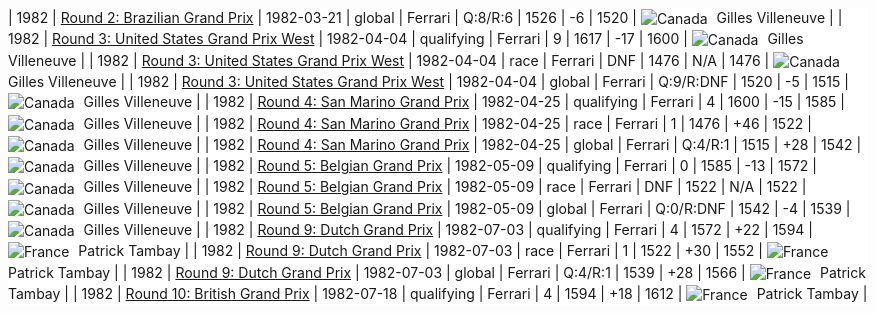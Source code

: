 | 1982 | [Round 2: Brazilian Grand Prix](../results/1982-season-report.md#round-2-brazilian-grand-prix) | 1982-03-21 | global | Ferrari | Q:8/R:6 | 1526 | -6 | 1520 | <img src="https://upload.wikimedia.org/wikipedia/commons/c/cf/Flag_of_Canada.svg" alt="Canada" width="20" height="auto" style="vertical-align: middle; margin-right: 5px;" onerror="this.outerHTML='🇨🇦'; this.style.marginRight='5px';"/> Gilles Villeneuve |
| 1982 | [Round 3: United States Grand Prix West](../results/1982-season-report.md#round-3-united-states-grand-prix-west) | 1982-04-04 | qualifying | Ferrari | 9 | 1617 | -17 | 1600 | <img src="https://upload.wikimedia.org/wikipedia/commons/c/cf/Flag_of_Canada.svg" alt="Canada" width="20" height="auto" style="vertical-align: middle; margin-right: 5px;" onerror="this.outerHTML='🇨🇦'; this.style.marginRight='5px';"/> Gilles Villeneuve |
| 1982 | [Round 3: United States Grand Prix West](../results/1982-season-report.md#round-3-united-states-grand-prix-west) | 1982-04-04 | race | Ferrari | DNF | 1476 | N/A | 1476 | <img src="https://upload.wikimedia.org/wikipedia/commons/c/cf/Flag_of_Canada.svg" alt="Canada" width="20" height="auto" style="vertical-align: middle; margin-right: 5px;" onerror="this.outerHTML='🇨🇦'; this.style.marginRight='5px';"/> Gilles Villeneuve |
| 1982 | [Round 3: United States Grand Prix West](../results/1982-season-report.md#round-3-united-states-grand-prix-west) | 1982-04-04 | global | Ferrari | Q:9/R:DNF | 1520 | -5 | 1515 | <img src="https://upload.wikimedia.org/wikipedia/commons/c/cf/Flag_of_Canada.svg" alt="Canada" width="20" height="auto" style="vertical-align: middle; margin-right: 5px;" onerror="this.outerHTML='🇨🇦'; this.style.marginRight='5px';"/> Gilles Villeneuve |
| 1982 | [Round 4: San Marino Grand Prix](../results/1982-season-report.md#round-4-san-marino-grand-prix) | 1982-04-25 | qualifying | Ferrari | 4 | 1600 | -15 | 1585 | <img src="https://upload.wikimedia.org/wikipedia/commons/c/cf/Flag_of_Canada.svg" alt="Canada" width="20" height="auto" style="vertical-align: middle; margin-right: 5px;" onerror="this.outerHTML='🇨🇦'; this.style.marginRight='5px';"/> Gilles Villeneuve |
| 1982 | [Round 4: San Marino Grand Prix](../results/1982-season-report.md#round-4-san-marino-grand-prix) | 1982-04-25 | race | Ferrari | 1 | 1476 | +46 | 1522 | <img src="https://upload.wikimedia.org/wikipedia/commons/c/cf/Flag_of_Canada.svg" alt="Canada" width="20" height="auto" style="vertical-align: middle; margin-right: 5px;" onerror="this.outerHTML='🇨🇦'; this.style.marginRight='5px';"/> Gilles Villeneuve |
| 1982 | [Round 4: San Marino Grand Prix](../results/1982-season-report.md#round-4-san-marino-grand-prix) | 1982-04-25 | global | Ferrari | Q:4/R:1 | 1515 | +28 | 1542 | <img src="https://upload.wikimedia.org/wikipedia/commons/c/cf/Flag_of_Canada.svg" alt="Canada" width="20" height="auto" style="vertical-align: middle; margin-right: 5px;" onerror="this.outerHTML='🇨🇦'; this.style.marginRight='5px';"/> Gilles Villeneuve |
| 1982 | [Round 5: Belgian Grand Prix](../results/1982-season-report.md#round-5-belgian-grand-prix) | 1982-05-09 | qualifying | Ferrari | 0 | 1585 | -13 | 1572 | <img src="https://upload.wikimedia.org/wikipedia/commons/c/cf/Flag_of_Canada.svg" alt="Canada" width="20" height="auto" style="vertical-align: middle; margin-right: 5px;" onerror="this.outerHTML='🇨🇦'; this.style.marginRight='5px';"/> Gilles Villeneuve |
| 1982 | [Round 5: Belgian Grand Prix](../results/1982-season-report.md#round-5-belgian-grand-prix) | 1982-05-09 | race | Ferrari | DNF | 1522 | N/A | 1522 | <img src="https://upload.wikimedia.org/wikipedia/commons/c/cf/Flag_of_Canada.svg" alt="Canada" width="20" height="auto" style="vertical-align: middle; margin-right: 5px;" onerror="this.outerHTML='🇨🇦'; this.style.marginRight='5px';"/> Gilles Villeneuve |
| 1982 | [Round 5: Belgian Grand Prix](../results/1982-season-report.md#round-5-belgian-grand-prix) | 1982-05-09 | global | Ferrari | Q:0/R:DNF | 1542 | -4 | 1539 | <img src="https://upload.wikimedia.org/wikipedia/commons/c/cf/Flag_of_Canada.svg" alt="Canada" width="20" height="auto" style="vertical-align: middle; margin-right: 5px;" onerror="this.outerHTML='🇨🇦'; this.style.marginRight='5px';"/> Gilles Villeneuve |
| 1982 | [Round 9: Dutch Grand Prix](../results/1982-season-report.md#round-9-dutch-grand-prix) | 1982-07-03 | qualifying | Ferrari | 4 | 1572 | +22 | 1594 | <img src="https://upload.wikimedia.org/wikipedia/commons/c/c3/Flag_of_France.svg" alt="France" width="20" height="auto" style="vertical-align: middle; margin-right: 5px;" onerror="this.outerHTML='🇫🇷'; this.style.marginRight='5px';"/> Patrick Tambay |
| 1982 | [Round 9: Dutch Grand Prix](../results/1982-season-report.md#round-9-dutch-grand-prix) | 1982-07-03 | race | Ferrari | 1 | 1522 | +30 | 1552 | <img src="https://upload.wikimedia.org/wikipedia/commons/c/c3/Flag_of_France.svg" alt="France" width="20" height="auto" style="vertical-align: middle; margin-right: 5px;" onerror="this.outerHTML='🇫🇷'; this.style.marginRight='5px';"/> Patrick Tambay |
| 1982 | [Round 9: Dutch Grand Prix](../results/1982-season-report.md#round-9-dutch-grand-prix) | 1982-07-03 | global | Ferrari | Q:4/R:1 | 1539 | +28 | 1566 | <img src="https://upload.wikimedia.org/wikipedia/commons/c/c3/Flag_of_France.svg" alt="France" width="20" height="auto" style="vertical-align: middle; margin-right: 5px;" onerror="this.outerHTML='🇫🇷'; this.style.marginRight='5px';"/> Patrick Tambay |
| 1982 | [Round 10: British Grand Prix](../results/1982-season-report.md#round-10-british-grand-prix) | 1982-07-18 | qualifying | Ferrari | 4 | 1594 | +18 | 1612 | <img src="https://upload.wikimedia.org/wikipedia/commons/c/c3/Flag_of_France.svg" alt="France" width="20" height="auto" style="vertical-align: middle; margin-right: 5px;" onerror="this.outerHTML='🇫🇷'; this.style.marginRight='5px';"/> Patrick Tambay |